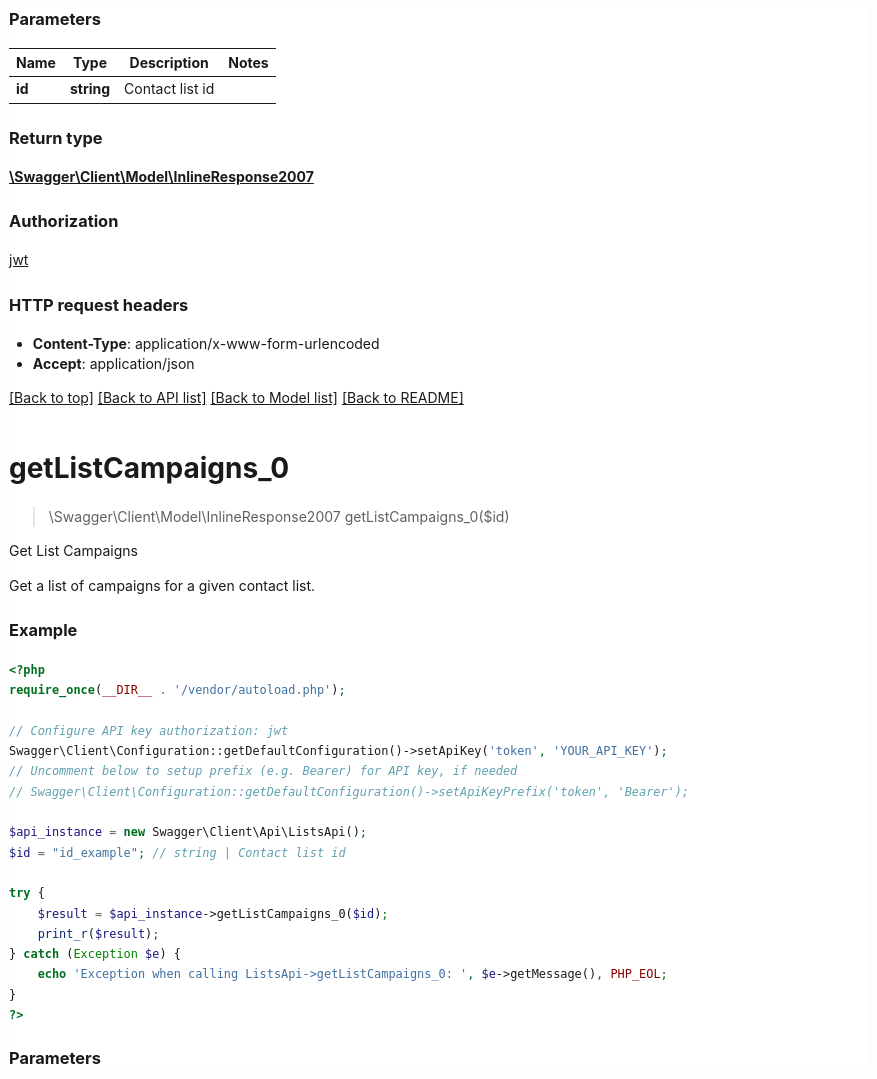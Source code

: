 ### Parameters

Name | Type | Description  | Notes
------------- | ------------- | ------------- | -------------
 **id** | **string**| Contact list id |

### Return type

[**\Swagger\Client\Model\InlineResponse2007**](../Model/InlineResponse2007.md)

### Authorization

[jwt](../../README.md#jwt)

### HTTP request headers

 - **Content-Type**: application/x-www-form-urlencoded
 - **Accept**: application/json

[[Back to top]](#) [[Back to API list]](../../README.md#documentation-for-api-endpoints) [[Back to Model list]](../../README.md#documentation-for-models) [[Back to README]](../../README.md)

# **getListCampaigns_0**
> \Swagger\Client\Model\InlineResponse2007 getListCampaigns_0($id)

Get List Campaigns

Get a list of campaigns for a given contact list.

### Example
```php
<?php
require_once(__DIR__ . '/vendor/autoload.php');

// Configure API key authorization: jwt
Swagger\Client\Configuration::getDefaultConfiguration()->setApiKey('token', 'YOUR_API_KEY');
// Uncomment below to setup prefix (e.g. Bearer) for API key, if needed
// Swagger\Client\Configuration::getDefaultConfiguration()->setApiKeyPrefix('token', 'Bearer');

$api_instance = new Swagger\Client\Api\ListsApi();
$id = "id_example"; // string | Contact list id

try {
    $result = $api_instance->getListCampaigns_0($id);
    print_r($result);
} catch (Exception $e) {
    echo 'Exception when calling ListsApi->getListCampaigns_0: ', $e->getMessage(), PHP_EOL;
}
?>
```

### Parameters
